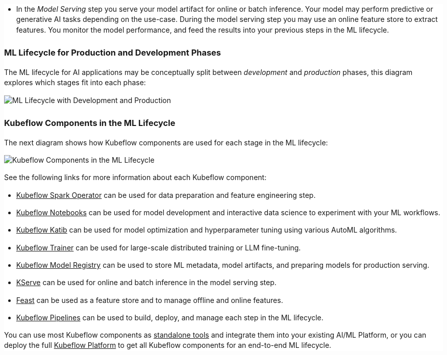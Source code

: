 - In the _Model Serving_ step you serve your model artifact for online or batch inference. Your
  model may perform predictive or generative AI tasks depending on the use-case. During the model
  serving step you may use an online feature store to extract features. You monitor the model
  performance, and feed the results into your previous steps in the ML lifecycle.

### ML Lifecycle for Production and Development Phases

The ML lifecycle for AI applications may be conceptually split between _development_ and
_production_ phases, this diagram explores which stages fit into each phase:

<img src="/docs/started/images/ml-lifecycle-dev-prod.drawio.svg" 
     alt="ML Lifecycle with Development and Production"
     class="mt-3 mb-3 rounded">
</img>

### Kubeflow Components in the ML Lifecycle

The next diagram shows how Kubeflow components are used for each stage in the ML lifecycle:

<img src="/docs/started/images/ml-lifecycle-kubeflow.drawio.svg" 
     alt="Kubeflow Components in the ML Lifecycle"
     class="mt-3 mb-3 border rounded p-3 bg-white">
</img>

See the following links for more information about each Kubeflow component:

- [Kubeflow Spark Operator](https://github.com/kubeflow/spark-operator) can be used for data
  preparation and feature engineering step.

- [Kubeflow Notebooks](/docs/components/notebooks/) can be used for model development and interactive
  data science to experiment with your ML workflows.

- [Kubeflow Katib](/docs/components/katib/) can be used for model optimization and hyperparameter
  tuning using various AutoML algorithms.

- [Kubeflow Trainer](/docs/components/trainer/) can be used for large-scale distributed
  training or LLM fine-tuning.

- [Kubeflow Model Registry](/docs/components/model-registry/) can be used to store ML metadata,
  model artifacts, and preparing models for production serving.

- [KServe](https://kserve.github.io/website/master/) can be used for online and batch inference
  in the model serving step.

- [Feast](https://feast.dev/) can be used as a feature store and to manage offline and online
  features.

- [Kubeflow Pipelines](/docs/components/pipelines/) can be used to build, deploy, and manage each
  step in the ML lifecycle.

You can use most Kubeflow components as
[standalone tools](/docs/started/introduction/#what-are-standalone-kubeflow-components) and
integrate them into your existing AI/ML Platform, or you can deploy the full
[Kubeflow Platform](/docs/started/introduction/#what-is-kubeflow-platform) to get all Kubeflow
components for an end-to-end ML lifecycle.

